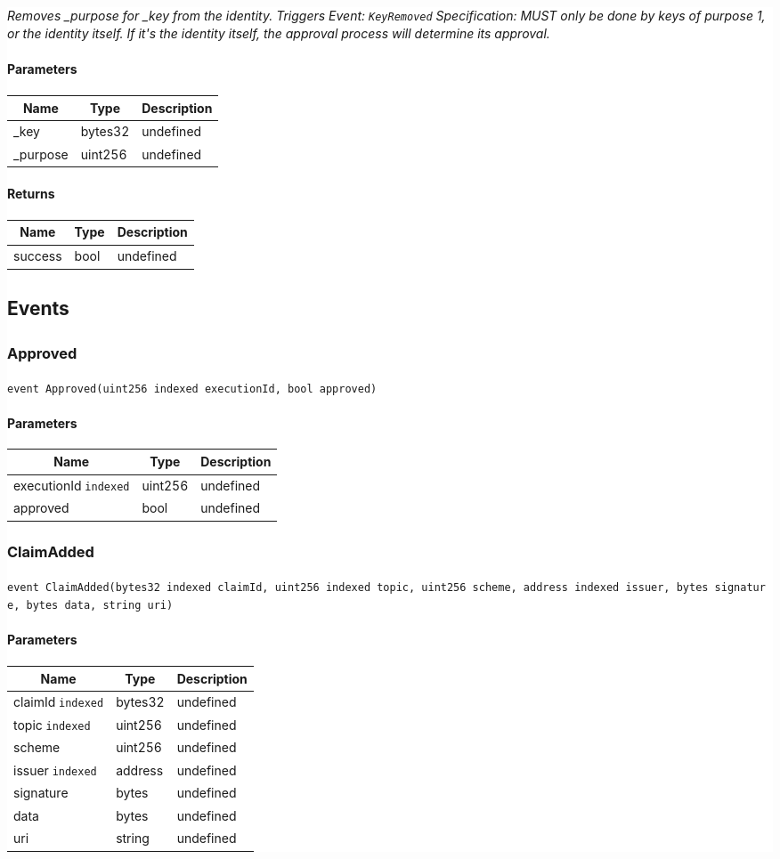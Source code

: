 *Removes _purpose for _key from the identity. Triggers Event: `KeyRemoved` Specification: MUST only be done by keys of purpose 1, or the identity itself. If it&#39;s the identity itself, the approval process will determine its approval.*

#### Parameters

| Name | Type | Description |
|---|---|---|
| _key | bytes32 | undefined |
| _purpose | uint256 | undefined |

#### Returns

| Name | Type | Description |
|---|---|---|
| success | bool | undefined |



## Events

### Approved

```solidity
event Approved(uint256 indexed executionId, bool approved)
```





#### Parameters

| Name | Type | Description |
|---|---|---|
| executionId `indexed` | uint256 | undefined |
| approved  | bool | undefined |

### ClaimAdded

```solidity
event ClaimAdded(bytes32 indexed claimId, uint256 indexed topic, uint256 scheme, address indexed issuer, bytes signature, bytes data, string uri)
```





#### Parameters

| Name | Type | Description |
|---|---|---|
| claimId `indexed` | bytes32 | undefined |
| topic `indexed` | uint256 | undefined |
| scheme  | uint256 | undefined |
| issuer `indexed` | address | undefined |
| signature  | bytes | undefined |
| data  | bytes | undefined |
| uri  | string | undefined |
